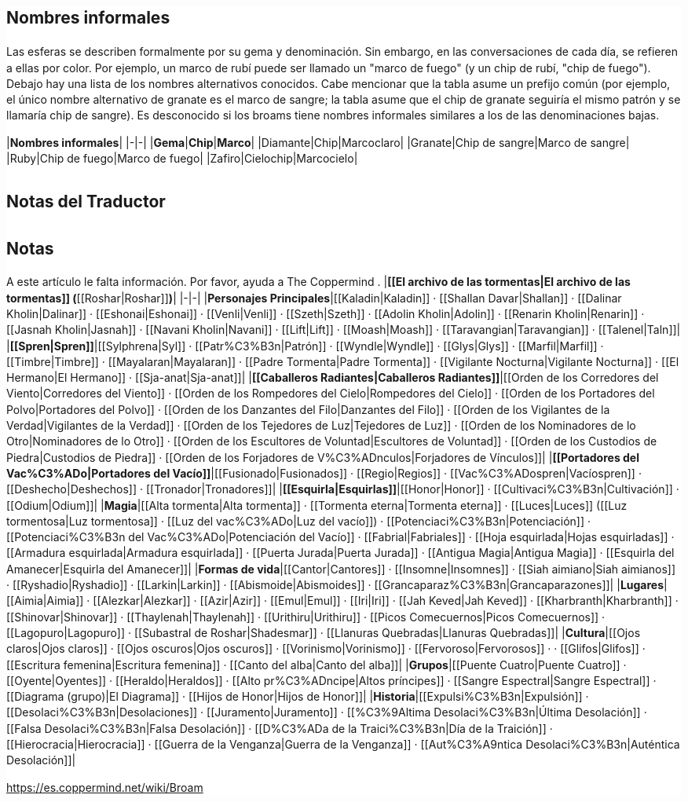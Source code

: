 ## Nombres informales
Las esferas se describen formalmente por su gema y denominación. Sin embargo, en las conversaciones de cada día, se refieren a ellas por color. Por ejemplo, un marco de rubí puede ser llamado un "marco de fuego" (y un chip de rubí, "chip de fuego"). Debajo hay una lista de los nombres alternativos conocidos. Cabe mencionar que la tabla asume un prefijo común (por ejemplo, el único nombre alternativo de granate es el marco de sangre; la tabla asume que el chip de granate seguiría el mismo patrón y se llamaría chip de sangre). Es desconocido si los broams tiene nombres informales similares a los de las denominaciones bajas.

|**Nombres informales**|
|-|-|
|**Gema**|**Chip**|**Marco**|
|Diamante|Chip|Marcoclaro|
|Granate|Chip de sangre|Marco de sangre|
|Ruby|Chip de fuego|Marco de fuego|
|Zafiro|Cielochip|Marcocielo|

## Notas del Traductor

## Notas

A este artículo le falta información. Por favor, ayuda a The Coppermind .
|**[[El archivo de las tormentas\|El archivo de las tormentas]] (**[[Roshar\|Roshar]]**)**|
|-|-|
|**Personajes Principales**|[[Kaladin\|Kaladin]] · [[Shallan Davar\|Shallan]] · [[Dalinar Kholin\|Dalinar]] · [[Eshonai\|Eshonai]] · [[Venli\|Venli]] · [[Szeth\|Szeth]] · [[Adolin Kholin\|Adolin]] · [[Renarin Kholin\|Renarin]] · [[Jasnah Kholin\|Jasnah]] · [[Navani Kholin\|Navani]] · [[Lift\|Lift]] · [[Moash\|Moash]] · [[Taravangian\|Taravangian]] · [[Talenel\|Taln]]|
|**[[Spren\|Spren]]**|[[Sylphrena\|Syl]] · [[Patr%C3%B3n\|Patrón]] · [[Wyndle\|Wyndle]] · [[Glys\|Glys]] · [[Marfil\|Marfil]] · [[Timbre\|Timbre]] · [[Mayalaran\|Mayalaran]] · [[Padre Tormenta\|Padre Tormenta]] · [[Vigilante Nocturna\|Vigilante Nocturna]] · [[El Hermano\|El Hermano]] · [[Sja-anat\|Sja-anat]]|
|**[[Caballeros Radiantes\|Caballeros Radiantes]]**|[[Orden de los Corredores del Viento\|Corredores del Viento]] · [[Orden de los Rompedores del Cielo\|Rompedores del Cielo]] · [[Orden de los Portadores del Polvo\|Portadores del Polvo]] · [[Orden de los Danzantes del Filo\|Danzantes del Filo]] · [[Orden de los Vigilantes de la Verdad\|Vigilantes de la Verdad]] · [[Orden de los Tejedores de Luz\|Tejedores de Luz]] · [[Orden de los Nominadores de lo Otro\|Nominadores de lo Otro]] · [[Orden de los Escultores de Voluntad\|Escultores de Voluntad]] · [[Orden de los Custodios de Piedra\|Custodios de Piedra]] · [[Orden de los Forjadores de V%C3%ADnculos\|Forjadores de Vínculos]]|
|**[[Portadores del Vac%C3%ADo\|Portadores del Vacío]]**|[[Fusionado\|Fusionados]] · [[Regio\|Regios]] · [[Vac%C3%ADospren\|Vacíospren]] · [[Deshecho\|Deshechos]] · [[Tronador\|Tronadores]]|
|**[[Esquirla\|Esquirlas]]**|[[Honor\|Honor]] · [[Cultivaci%C3%B3n\|Cultivación]] · [[Odium\|Odium]]|
|**Magia**|[[Alta tormenta\|Alta tormenta]] · [[Tormenta eterna\|Tormenta eterna]] · [[Luces\|Luces]] ([[Luz tormentosa\|Luz tormentosa]] · [[Luz del vac%C3%ADo\|Luz del vacío]]) · [[Potenciaci%C3%B3n\|Potenciación]] · [[Potenciaci%C3%B3n del Vac%C3%ADo\|Potenciación del Vacío]] · [[Fabrial\|Fabriales]] · [[Hoja esquirlada\|Hojas esquirladas]] · [[Armadura esquirlada\|Armadura esquirlada]] · [[Puerta Jurada\|Puerta Jurada]] · [[Antigua Magia\|Antigua Magia]] · [[Esquirla del Amanecer\|Esquirla del Amanecer]]|
|**Formas de vida**|[[Cantor\|Cantores]] · [[Insomne\|Insomnes]] · [[Siah aimiano\|Siah aimianos]] · [[Ryshadio\|Ryshadio]] · [[Larkin\|Larkin]] · [[Abismoide\|Abismoides]] · [[Grancaparaz%C3%B3n\|Grancaparazones]]|
|**Lugares**|[[Aimia\|Aimia]] · [[Alezkar\|Alezkar]] · [[Azir\|Azir]] · [[Emul\|Emul]] · [[Iri\|Iri]] · [[Jah Keved\|Jah Keved]] · [[Kharbranth\|Kharbranth]] · [[Shinovar\|Shinovar]] · [[Thaylenah\|Thaylenah]] · [[Urithiru\|Urithiru]] · [[Picos Comecuernos\|Picos Comecuernos]] · [[Lagopuro\|Lagopuro]] · [[Subastral de Roshar\|Shadesmar]] · [[Llanuras Quebradas\|Llanuras Quebradas]]|
|**Cultura**|[[Ojos claros\|Ojos claros]] · [[Ojos oscuros\|Ojos oscuros]] · [[Vorinismo\|Vorinismo]] · [[Fervoroso\|Fervorosos]] ·  · [[Glifos\|Glifos]] · [[Escritura femenina\|Escritura femenina]] · [[Canto del alba\|Canto del alba]]|
|**Grupos**|[[Puente Cuatro\|Puente Cuatro]] · [[Oyente\|Oyentes]] · [[Heraldo\|Heraldos]] · [[Alto pr%C3%ADncipe\|Altos príncipes]] · [[Sangre Espectral\|Sangre Espectral]] · [[Diagrama (grupo)\|El Diagrama]] · [[Hijos de Honor\|Hijos de Honor]]|
|**Historia**|[[Expulsi%C3%B3n\|Expulsión]] · [[Desolaci%C3%B3n\|Desolaciones]] · [[Juramento\|Juramento]] · [[%C3%9Altima Desolaci%C3%B3n\|Última Desolación]] · [[Falsa Desolaci%C3%B3n\|Falsa Desolación]] · [[D%C3%ADa de la Traici%C3%B3n\|Día de la Traición]] · [[Hierocracia\|Hierocracia]] · [[Guerra de la Venganza\|Guerra de la Venganza]] · [[Aut%C3%A9ntica Desolaci%C3%B3n\|Auténtica Desolación]]|



https://es.coppermind.net/wiki/Broam